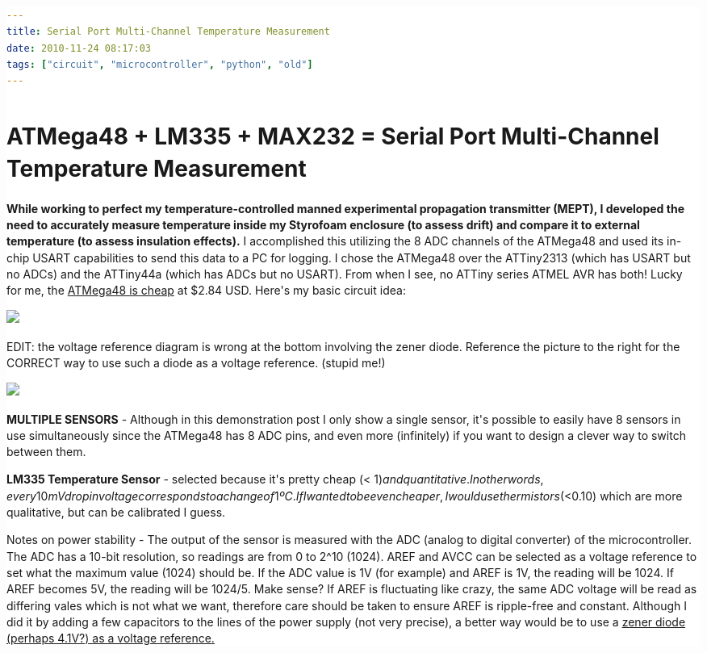 ```yaml
---
title: Serial Port Multi-Channel Temperature Measurement
date: 2010-11-24 08:17:03
tags: ["circuit", "microcontroller", "python", "old"]
---
```


# ATMega48 + LM335 + MAX232 = Serial Port Multi-Channel Temperature Measurement

__While working to perfect my temperature-controlled manned experimental propagation transmitter (MEPT), I developed the need to accurately measure temperature inside my Styrofoam enclosure (to assess drift) and compare it to external temperature (to assess insulation effects).__ I accomplished this utilizing the 8 ADC channels of the ATMega48 and used its in-chip USART capabilities to send this data to a PC for logging.  I chose the ATMega48 over the ATTiny2313 (which has USART but no ADCs) and the ATTiny44a (which has ADCs but no USART).  From when I see, no ATTiny series ATMEL AVR has both!  Lucky for me, the [ATMega48 is cheap](http://search.digikey.com/scripts/DkSearch/dksus.dll?Detail&name=ATMEGA48-20PU-ND) at $2.84 USD. Here's my basic circuit idea: 

<div class="text-center img-border"> 

[![](https://swharden.com/static/2010/11/24/IMG_4559_thumb.jpg)](https://swharden.com/static/2010/11/24/IMG_4559.jpg)

</div>

EDIT: the voltage reference diagram is wrong at the bottom involving the zener diode. Reference the picture to the right for the CORRECT way to use such a diode as a voltage reference. (stupid me!)

<div class="text-center"> 

![](https://swharden.com/static/2010/11/24/aref.jpg)

</div>

__MULTIPLE SENSORS__ - Although in this demonstration post I only show a single sensor, it's possible to easily have 8 sensors in use simultaneously since the ATMega48 has 8 ADC pins, and even more (infinitely) if you want to design a clever way to switch between them.

__LM335 Temperature Sensor__ - selected because it's pretty cheap (< $1) and quantitative. In other words, every 10mV drop in voltage corresponds to a change of 1ºC.  If I wanted to be even cheaper, I would use thermistors (<$0.10) which are more qualitative, but can be calibrated I guess.

Notes on power stability  - The output of the sensor is measured with the ADC (analog to digital converter) of the microcontroller. The ADC has a 10-bit resolution, so readings are from 0 to 2^10 (1024).  AREF and AVCC can be selected as a voltage reference to set what the maximum value (1024) should be.  If the ADC value is 1V (for example) and AREF is 1V, the reading will be 1024.  If AREF becomes 5V, the reading will be 1024/5. Make sense?  If AREF is fluctuating like crazy, the same ADC voltage will be read as differing vales which is not what we want, therefore care should be taken to ensure AREF is ripple-free and constant.  Although I did it by adding a few capacitors to the lines of the power supply (not very precise), a better way would be to use a <a href="http://en.wikipedia.org/wiki/Zener_diode">zener diode (perhaps 4.1V?) as a voltage reference.

<div class="text-center img-border">
